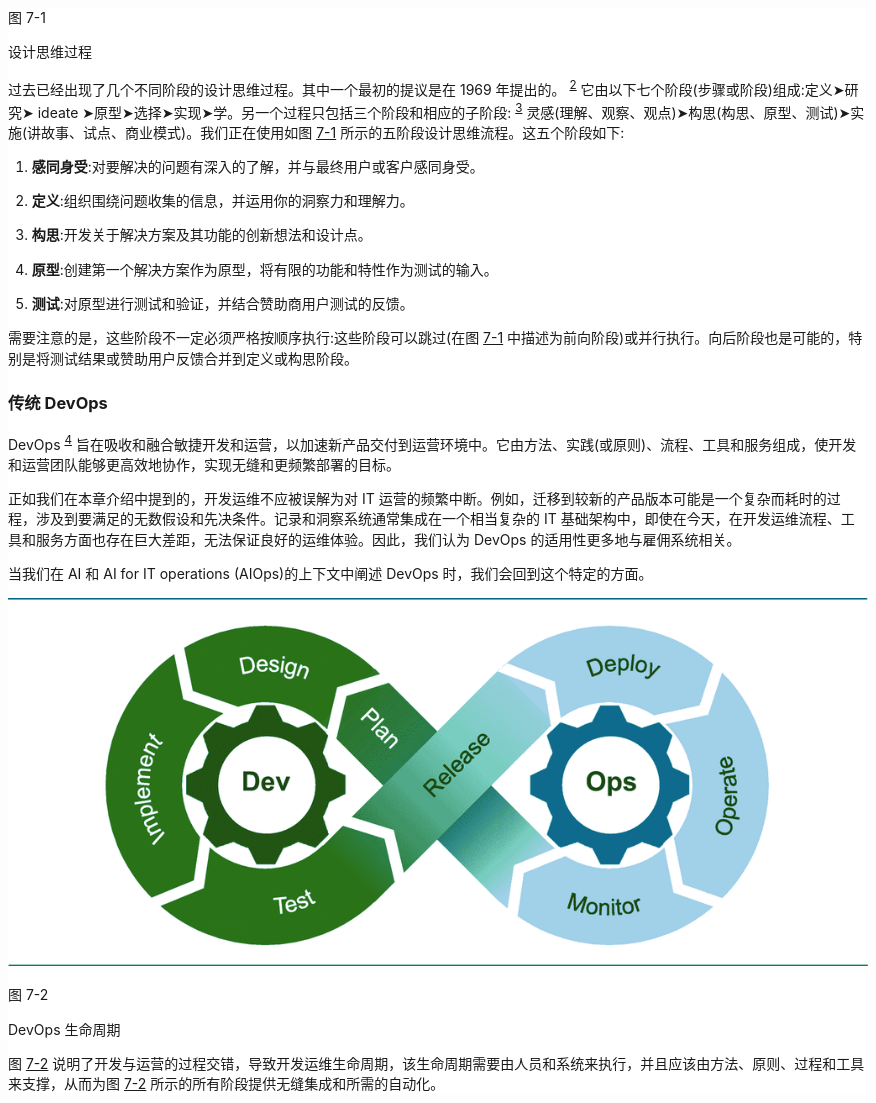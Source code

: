 图 7-1

设计思维过程

过去已经出现了几个不同阶段的设计思维过程。其中一个最初的提议是在 1969 年提出的。 <sup>[2](#Fn2)</sup> 它由以下七个阶段(步骤或阶段)组成:定义➤研究➤ ideate ➤原型➤选择➤实现➤学。另一个过程只包括三个阶段和相应的子阶段: <sup>[3](#Fn3)</sup> 灵感(理解、观察、观点)➤构思(构思、原型、测试)➤实施(讲故事、试点、商业模式)。我们正在使用如图 [7-1](#Fig1) 所示的五阶段设计思维流程。这五个阶段如下:

1.  **感同身受**:对要解决的问题有深入的了解，并与最终用户或客户感同身受。

2.  **定义**:组织围绕问题收集的信息，并运用你的洞察力和理解力。

3.  **构思**:开发关于解决方案及其功能的创新想法和设计点。

4.  **原型**:创建第一个解决方案作为原型，将有限的功能和特性作为测试的输入。

5.  **测试**:对原型进行测试和验证，并结合赞助商用户测试的反馈。

需要注意的是，这些阶段不一定必须严格按顺序执行:这些阶段可以跳过(在图 [7-1](#Fig1) 中描述为前向阶段)或并行执行。向后阶段也是可能的，特别是将测试结果或赞助用户反馈合并到定义或构思阶段。

### 传统 DevOps

DevOps <sup>[4](#Fn4)</sup> 旨在吸收和融合敏捷开发和运营，以加速新产品交付到运营环境中。它由方法、实践(或原则)、流程、工具和服务组成，使开发和运营团队能够更高效地协作，实现无缝和更频繁部署的目标。

正如我们在本章介绍中提到的，开发运维不应被误解为对 IT 运营的频繁中断。例如，迁移到较新的产品版本可能是一个复杂而耗时的过程，涉及到要满足的无数假设和先决条件。记录和洞察系统通常集成在一个相当复杂的 IT 基础架构中，即使在今天，在开发运维流程、工具和服务方面也存在巨大差距，无法保证良好的运维体验。因此，我们认为 DevOps 的适用性更多地与雇佣系统相关。

当我们在 AI 和 AI for IT operations (AIOps)的上下文中阐述 DevOps 时，我们会回到这个特定的方面。

![img/496828_1_En_7_Fig2_HTML.png](img/496828_1_En_7_Fig2_HTML.png)

图 7-2

DevOps 生命周期

图 [7-2](#Fig2) 说明了开发与运营的过程交错，导致开发运维生命周期，该生命周期需要由人员和系统来执行，并且应该由方法、原则、过程和工具来支撑，从而为图 [7-2](#Fig2) 所示的所有阶段提供无缝集成和所需的自动化。
